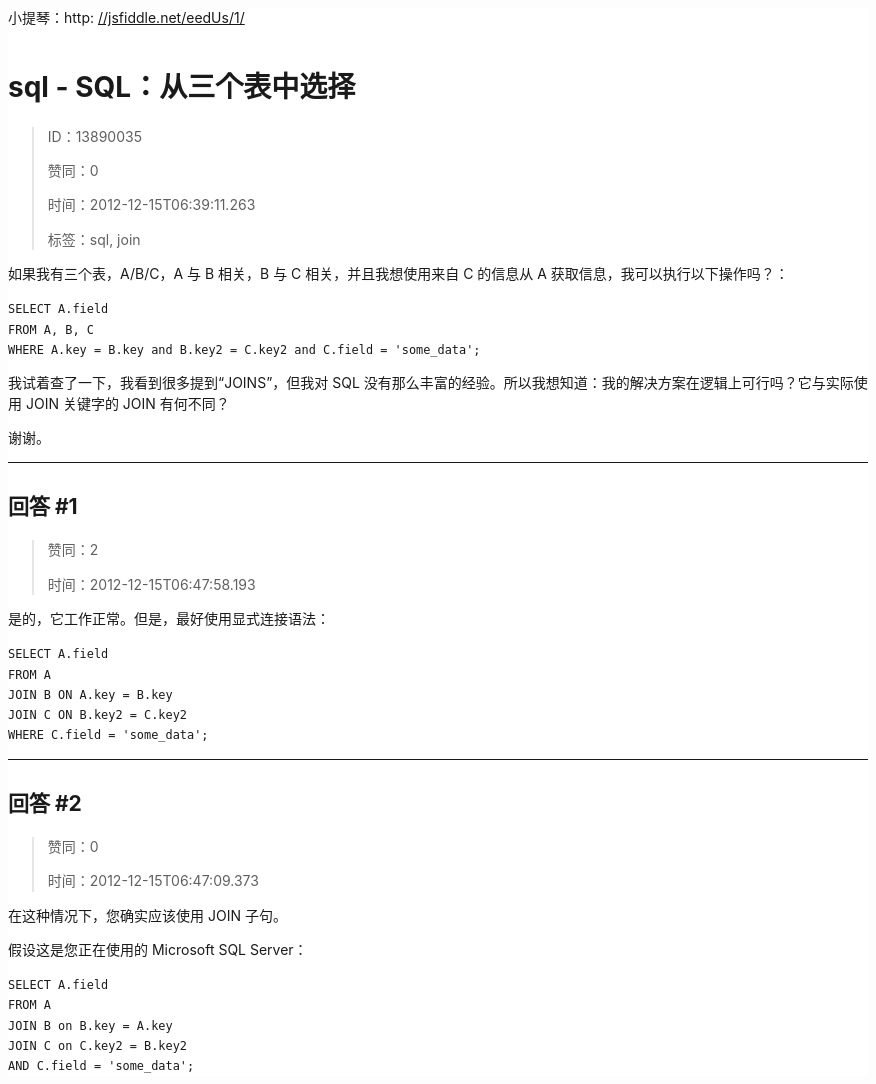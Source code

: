 小提琴：http: [//jsfiddle.net/eedUs/1/](http://jsfiddle.net/eedUs/1/)

# sql - SQL：从三个表中选择

> ID：13890035
> 
> 赞同：0
> 
> 时间：2012-12-15T06:39:11.263
> 
> 标签：sql, join

如果我有三个表，A/B/C，A 与 B 相关，B 与 C 相关，并且我想使用来自 C 的信息从 A 获取信息，我可以执行以下操作吗？：

```
SELECT A.field 
FROM A, B, C
WHERE A.key = B.key and B.key2 = C.key2 and C.field = 'some_data'; 
```

我试着查了一下，我看到很多提到“JOINS”，但我对 SQL 没有那么丰富的经验。所以我想知道：我的解决方案在逻辑上可行吗？它与实际使用 JOIN 关键字的 JOIN 有何不同？

谢谢。

* * *

## 回答 #1

> 赞同：2
> 
> 时间：2012-12-15T06:47:58.193

是的，它工作正常。但是，最好使用显式连接语法：

```
SELECT A.field
FROM A
JOIN B ON A.key = B.key
JOIN C ON B.key2 = C.key2
WHERE C.field = 'some_data'; 
```

* * *

## 回答 #2

> 赞同：0
> 
> 时间：2012-12-15T06:47:09.373

在这种情况下，您确实应该使用 JOIN 子句。

假设这是您正在使用的 Microsoft SQL Server：

```
SELECT A.field 
FROM A
JOIN B on B.key = A.key
JOIN C on C.key2 = B.key2
AND C.field = 'some_data'; 
```
